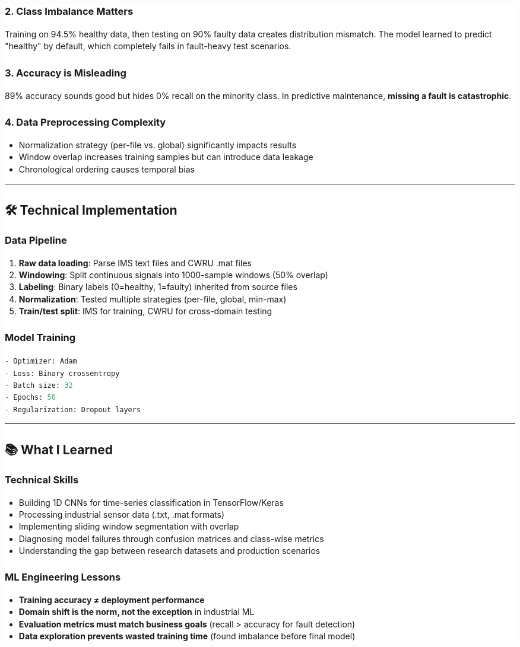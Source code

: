 ### 2. Class Imbalance Matters
Training on 94.5% healthy data, then testing on 90% faulty data creates distribution mismatch. The model learned to predict "healthy" by default, which completely fails in fault-heavy test scenarios.

### 3. Accuracy is Misleading
89% accuracy sounds good but hides 0% recall on the minority class. In predictive maintenance, **missing a fault is catastrophic**.

### 4. Data Preprocessing Complexity
- Normalization strategy (per-file vs. global) significantly impacts results
- Window overlap increases training samples but can introduce data leakage
- Chronological ordering causes temporal bias

---

## 🛠️ Technical Implementation

### Data Pipeline
1. **Raw data loading**: Parse IMS text files and CWRU .mat files
2. **Windowing**: Split continuous signals into 1000-sample windows (50% overlap)
3. **Labeling**: Binary labels (0=healthy, 1=faulty) inherited from source files
4. **Normalization**: Tested multiple strategies (per-file, global, min-max)
5. **Train/test split**: IMS for training, CWRU for cross-domain testing

### Model Training
```python
- Optimizer: Adam
- Loss: Binary crossentropy
- Batch size: 32
- Epochs: 50
- Regularization: Dropout layers
```

---

## 📚 What I Learned

### Technical Skills
- Building 1D CNNs for time-series classification in TensorFlow/Keras
- Processing industrial sensor data (.txt, .mat formats)
- Implementing sliding window segmentation with overlap
- Diagnosing model failures through confusion matrices and class-wise metrics
- Understanding the gap between research datasets and production scenarios

### ML Engineering Lessons
- **Training accuracy ≠ deployment performance**
- **Domain shift is the norm, not the exception** in industrial ML
- **Evaluation metrics must match business goals** (recall > accuracy for fault detection)
- **Data exploration prevents wasted training time** (found imbalance before final model)

